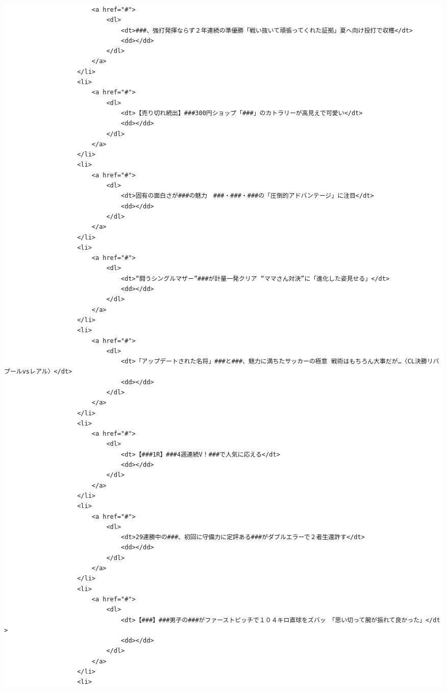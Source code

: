                             <a href="#">
                                <dl>
                                    <dt>###、強打発揮ならず２年連続の準優勝「戦い抜いて頑張ってくれた証拠」夏へ向け投打で収穫</dt>
                                    <dd></dd>
                                </dl>
                            </a>
                        </li>
                        <li>
                            <a href="#">
                                <dl>
                                    <dt>【売り切れ続出】###300円ショップ「###」のカトラリーが高見えで可愛い</dt>
                                    <dd></dd>
                                </dl>
                            </a>
                        </li>
                        <li>
                            <a href="#">
                                <dl>
                                    <dt>固有の面白さが###の魅力　###・###・###の「圧倒的アドバンテージ」に注目</dt>
                                    <dd></dd>
                                </dl>
                            </a>
                        </li>
                        <li>
                            <a href="#">
                                <dl>
                                    <dt>“闘うシングルマザー”###が計量一発クリア “ママさん対決”に「進化した姿見せる」</dt>
                                    <dd></dd>
                                </dl>
                            </a>
                        </li>
                        <li>
                            <a href="#">
                                <dl>
                                    <dt>「アップデートされた名将」###と###、魅力に満ちたサッカーの極意 戦術はもちろん大事だが…〈CL決勝リバプールvsレアル〉</dt>
                                    <dd></dd>
                                </dl>
                            </a>
                        </li>
                        <li>
                            <a href="#">
                                <dl>
                                    <dt>【###1R】###4週連続V！###で人気に応える</dt>
                                    <dd></dd>
                                </dl>
                            </a>
                        </li>
                        <li>
                            <a href="#">
                                <dl>
                                    <dt>29連勝中の###、初回に守備力に定評ある###がダブルエラーで２者生還許す</dt>
                                    <dd></dd>
                                </dl>
                            </a>
                        </li>
                        <li>
                            <a href="#">
                                <dl>
                                    <dt>【###】###男子の###がファーストピッチで１０４キロ直球をズバッ　「思い切って腕が振れて良かった」</dt>
                                    <dd></dd>
                                </dl>
                            </a>
                        </li>
                        <li>